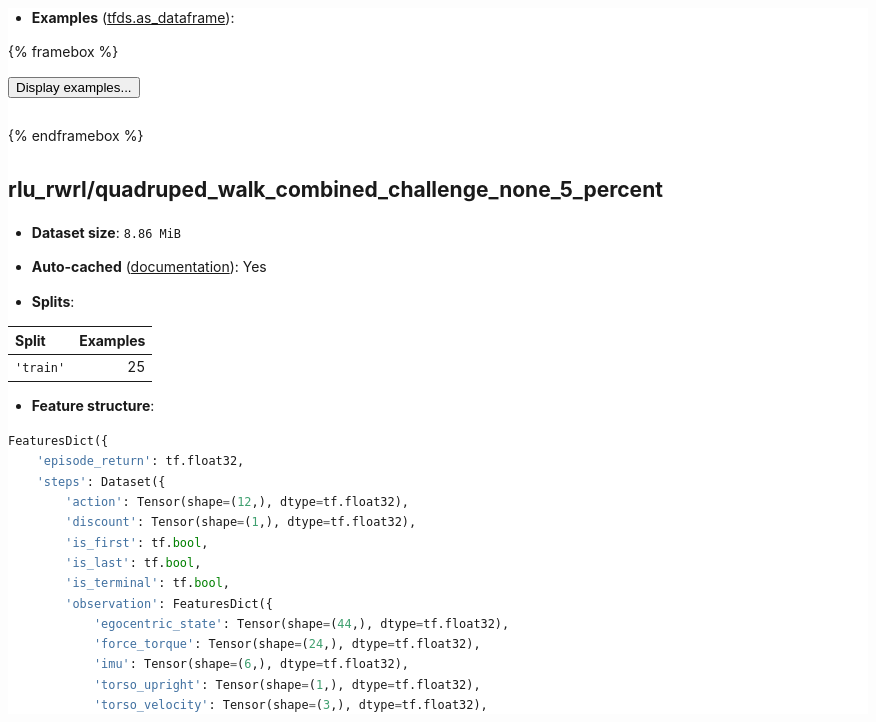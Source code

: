 *   **Examples**
    ([tfds.as_dataframe](https://www.tensorflow.org/datasets/api_docs/python/tfds/as_dataframe)):



{% framebox %}

<button id="displaydataframe">Display examples...</button>
<div id="dataframecontent" style="overflow-x:auto"></div>
<script>
const url = "https://storage.googleapis.com/tfds-data/visualization/dataframe/rlu_rwrl-quadruped_walk_combined_challenge_none_1_percent-1.0.1.html";
const dataButton = document.getElementById('displaydataframe');
dataButton.addEventListener('click', async () => {
  // Disable the button after clicking (dataframe loaded only once).
  dataButton.disabled = true;

  const contentPane = document.getElementById('dataframecontent');
  try {
    const response = await fetch(url);
    // Error response codes don't throw an error, so force an error to show
    // the error message.
    if (!response.ok) throw Error(response.statusText);

    const data = await response.text();
    contentPane.innerHTML = data;
  } catch (e) {
    contentPane.innerHTML =
        'Error loading examples. If the error persist, please open '
        + 'a new issue.';
  }
});
</script>

{% endframebox %}



## rlu_rwrl/quadruped_walk_combined_challenge_none_5_percent

*   **Dataset size**: `8.86 MiB`

*   **Auto-cached**
    ([documentation](https://www.tensorflow.org/datasets/performances#auto-caching)):
    Yes

*   **Splits**:

Split     | Examples
:-------- | -------:
`'train'` | 25

*   **Feature structure**:

```python
FeaturesDict({
    'episode_return': tf.float32,
    'steps': Dataset({
        'action': Tensor(shape=(12,), dtype=tf.float32),
        'discount': Tensor(shape=(1,), dtype=tf.float32),
        'is_first': tf.bool,
        'is_last': tf.bool,
        'is_terminal': tf.bool,
        'observation': FeaturesDict({
            'egocentric_state': Tensor(shape=(44,), dtype=tf.float32),
            'force_torque': Tensor(shape=(24,), dtype=tf.float32),
            'imu': Tensor(shape=(6,), dtype=tf.float32),
            'torso_upright': Tensor(shape=(1,), dtype=tf.float32),
            'torso_velocity': Tensor(shape=(3,), dtype=tf.float32),
```